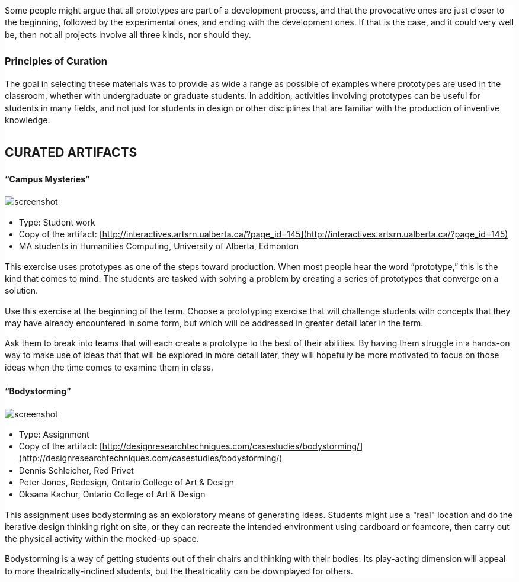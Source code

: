 Some people might argue that all prototypes are part of a development process, and that the provocative ones are just closer to the beginning, followed by the experimental ones, and ending with the development ones. If that is the case, and it could very well be, then not all projects involve all three kinds, nor should they.

### Principles of Curation

The goal in selecting these materials was to provide as wide a range as possible of examples where prototypes are used in the classroom, whether with undergraduate or graduate students. In addition, activities involving prototypes can be useful for students in many fields, and not just for students in design or other disciplines that are familiar with the production of inventive knowledge.

## CURATED ARTIFACTS

#### “Campus Mysteries”
![screenshot](images/prototype_UofA_Campus_Mysteries.png)
* Type: Student work
* Copy of the artifact: [http://interactives.artsrn.ualberta.ca/?page_id=145](http://interactives.artsrn.ualberta.ca/?page_id=145)
* MA students in Humanities Computing, University of Alberta, Edmonton

This exercise uses prototypes as one of the steps toward production. When most people hear the word “prototype,” this is the kind that comes to mind. The students are tasked with solving a problem by creating a series of prototypes that converge on a solution.

Use this exercise at the beginning of the term. Choose a prototyping exercise that will challenge students with concepts that they may have already encountered in some form, but which will be addressed in greater detail later in the term. 

Ask them to break into teams that will each create a prototype to the best of their abilities. By having them struggle in a hands-on way to make use of ideas that that will be explored in more detail later, they will hopefully be more motivated to focus on those ideas when the time comes to examine them in class.

#### “Bodystorming”
![screenshot](images/prototype_Bodystorming.png)
* Type: Assignment
* Copy of the artifact: [http://designresearchtechniques.com/casestudies/bodystorming/](http://designresearchtechniques.com/casestudies/bodystorming/)
* Dennis Schleicher, Red Privet 
* Peter Jones, Redesign, Ontario College of Art & Design
* Oksana Kachur, Ontario College of Art & Design 

This assignment uses bodystorming as an exploratory means of generating ideas. Students might use a "real" location and do the iterative design thinking right on site, or they can recreate the intended environment using cardboard or foamcore, then carry out the physical activity within the mocked-up space.

Bodystorming is a way of getting students out of their chairs and thinking with their bodies. Its play-acting dimension will appeal to more theatrically-inclined students, but the theatricality can be downplayed for others.
